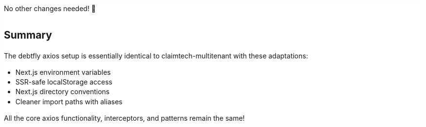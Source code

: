 No other changes needed! 🎉

## Summary

The debtfly axios setup is essentially identical to claimtech-multitenant with these adaptations:
- Next.js environment variables
- SSR-safe localStorage access
- Next.js directory conventions
- Cleaner import paths with aliases

All the core axios functionality, interceptors, and patterns remain the same!

